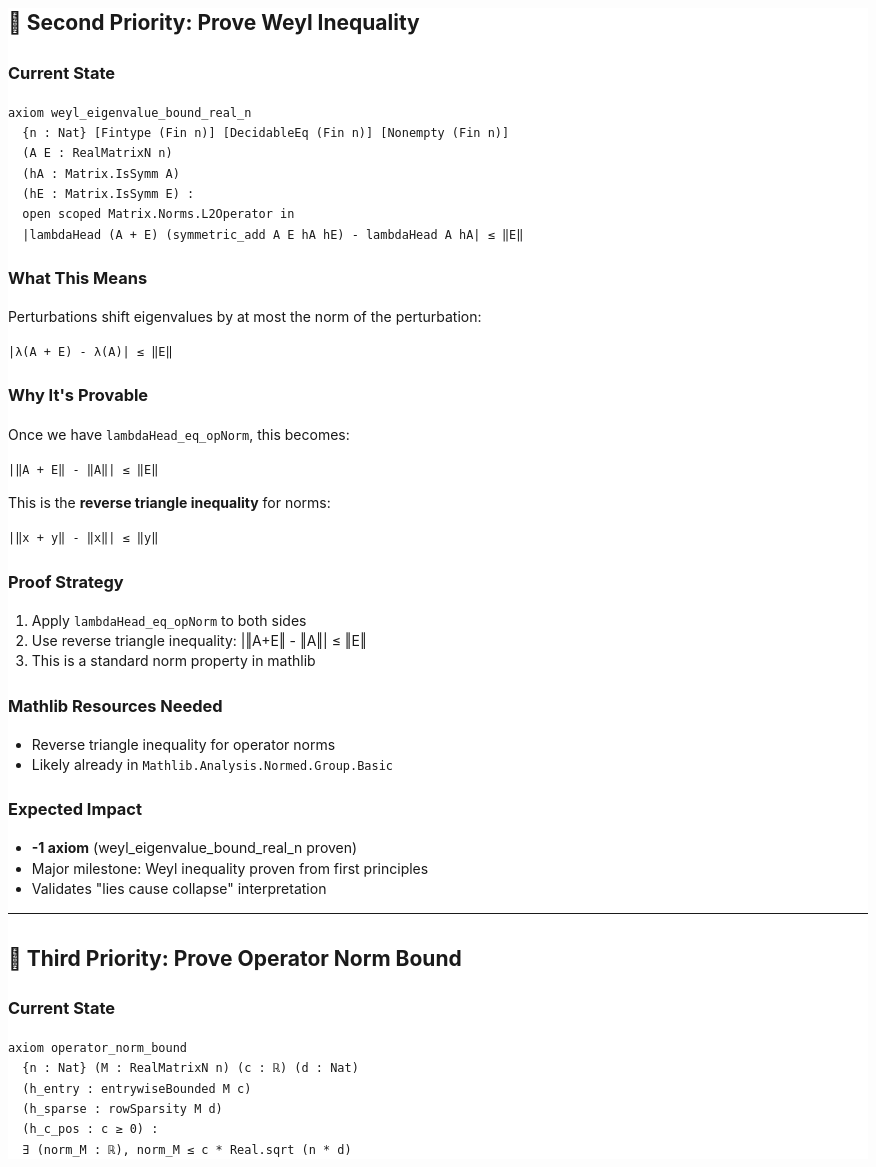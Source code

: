 ## 🎯 Second Priority: Prove Weyl Inequality

### Current State
```lean
axiom weyl_eigenvalue_bound_real_n
  {n : Nat} [Fintype (Fin n)] [DecidableEq (Fin n)] [Nonempty (Fin n)]
  (A E : RealMatrixN n)
  (hA : Matrix.IsSymm A)
  (hE : Matrix.IsSymm E) :
  open scoped Matrix.Norms.L2Operator in
  |lambdaHead (A + E) (symmetric_add A E hA hE) - lambdaHead A hA| ≤ ‖E‖
```

### What This Means
Perturbations shift eigenvalues by at most the norm of the perturbation:
```
|λ(A + E) - λ(A)| ≤ ‖E‖
```

### Why It's Provable
Once we have `lambdaHead_eq_opNorm`, this becomes:
```
|‖A + E‖ - ‖A‖| ≤ ‖E‖
```

This is the **reverse triangle inequality** for norms:
```
|‖x + y‖ - ‖x‖| ≤ ‖y‖
```

### Proof Strategy
1. Apply `lambdaHead_eq_opNorm` to both sides
2. Use reverse triangle inequality: |‖A+E‖ - ‖A‖| ≤ ‖E‖
3. This is a standard norm property in mathlib

### Mathlib Resources Needed
- Reverse triangle inequality for operator norms
- Likely already in `Mathlib.Analysis.Normed.Group.Basic`

### Expected Impact
- **-1 axiom** (weyl_eigenvalue_bound_real_n proven)
- Major milestone: Weyl inequality proven from first principles
- Validates "lies cause collapse" interpretation

---

## 🎯 Third Priority: Prove Operator Norm Bound

### Current State
```lean
axiom operator_norm_bound
  {n : Nat} (M : RealMatrixN n) (c : ℝ) (d : Nat)
  (h_entry : entrywiseBounded M c)
  (h_sparse : rowSparsity M d)
  (h_c_pos : c ≥ 0) :
  ∃ (norm_M : ℝ), norm_M ≤ c * Real.sqrt (n * d)
```
